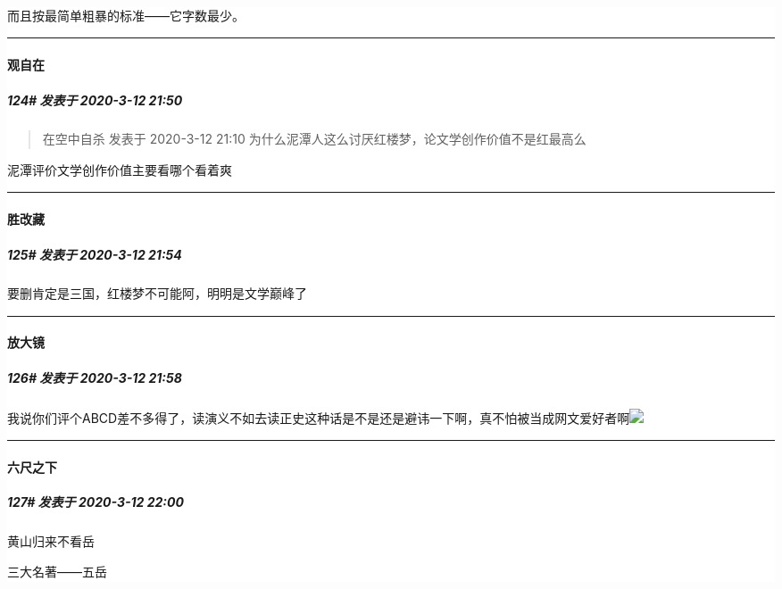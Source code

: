 而且按最简单粗暴的标准——它字数最少。







*****

####  观自在  
##### 124#       发表于 2020-3-12 21:50



<blockquote>在空中自杀 发表于 2020-3-12 21:10
为什么泥潭人这么讨厌红楼梦，论文学创作价值不是红最高么</blockquote>
泥潭评价文学创作价值主要看哪个看着爽







*****

####  胜改藏  
##### 125#       发表于 2020-3-12 21:54




要删肯定是三国，红楼梦不可能阿，明明是文学巅峰了







*****

####  放大镜  
##### 126#       发表于 2020-3-12 21:58




我说你们评个ABCD差不多得了，读演义不如去读正史这种话是不是还是避讳一下啊，真不怕被当成网文爱好者啊<img src="https://static.saraba1st.com/image/smiley/face2017/004.gif" referrerpolicy="no-referrer">







*****

####  六尺之下  
##### 127#       发表于 2020-3-12 22:00




黄山归来不看岳

三大名著——五岳
